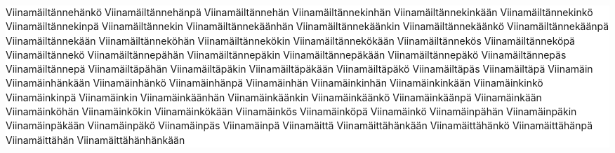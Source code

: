 Viinamäiltännehänkö
Viinamäiltännehänpä
Viinamäiltännehän
Viinamäiltännekinhän
Viinamäiltännekinkään
Viinamäiltännekinkö
Viinamäiltännekinpä
Viinamäiltännekin
Viinamäiltännekäänhän
Viinamäiltännekäänkin
Viinamäiltännekäänkö
Viinamäiltännekäänpä
Viinamäiltännekään
Viinamäiltänneköhän
Viinamäiltännekökin
Viinamäiltännekökään
Viinamäiltännekös
Viinamäiltänneköpä
Viinamäiltännekö
Viinamäiltännepähän
Viinamäiltännepäkin
Viinamäiltännepäkään
Viinamäiltännepäkö
Viinamäiltännepäs
Viinamäiltännepä
Viinamäiltäpähän
Viinamäiltäpäkin
Viinamäiltäpäkään
Viinamäiltäpäkö
Viinamäiltäpäs
Viinamäiltäpä
Viinamäin
Viinamäinhänkään
Viinamäinhänkö
Viinamäinhänpä
Viinamäinhän
Viinamäinkinhän
Viinamäinkinkään
Viinamäinkinkö
Viinamäinkinpä
Viinamäinkin
Viinamäinkäänhän
Viinamäinkäänkin
Viinamäinkäänkö
Viinamäinkäänpä
Viinamäinkään
Viinamäinköhän
Viinamäinkökin
Viinamäinkökään
Viinamäinkös
Viinamäinköpä
Viinamäinkö
Viinamäinpähän
Viinamäinpäkin
Viinamäinpäkään
Viinamäinpäkö
Viinamäinpäs
Viinamäinpä
Viinamäittä
Viinamäittähänkään
Viinamäittähänkö
Viinamäittähänpä
Viinamäittähän
Viinamäittähänhänkään